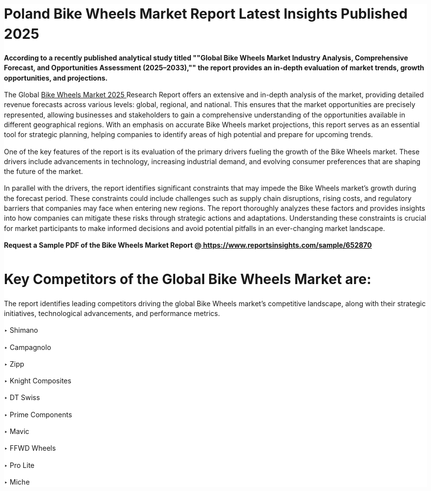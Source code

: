 # Poland Bike Wheels Market Report Latest Insights Published 2025

<strong>According to a recently published analytical study titled ""Global Bike Wheels Market Industry Analysis, Comprehensive Forecast, and Opportunities Assessment (2025–2033),"" the report provides an in-depth evaluation of market trends, growth opportunities, and projections.</strong>

The Global <a href=https://www.reportsinsights.com/sample/652870>Bike Wheels Market 2025 </a> Research Report offers an extensive and in-depth analysis of the market, providing detailed revenue forecasts across various levels: global, regional, and national. This ensures that the market opportunities are precisely represented, allowing businesses and stakeholders to gain a comprehensive understanding of the opportunities available in different geographical regions. With an emphasis on accurate Bike Wheels market projections, this report serves as an essential tool for strategic planning, helping companies to identify areas of high potential and prepare for upcoming trends.

One of the key features of the report is its evaluation of the primary drivers fueling the growth of the Bike Wheels market. These drivers include advancements in technology, increasing industrial demand, and evolving consumer preferences that are shaping the future of the market. 

In parallel with the drivers, the report identifies significant constraints that may impede the Bike Wheels market’s growth during the forecast period. These constraints could include challenges such as supply chain disruptions, rising costs, and regulatory barriers that companies may face when entering new regions. The report thoroughly analyzes these factors and provides insights into how companies can mitigate these risks through strategic actions and adaptations. Understanding these constraints is crucial for market participants to make informed decisions and avoid potential pitfalls in an ever-changing market landscape.

<strong>Request a Sample PDF of the Bike Wheels Market Report </strong><strong>@<a href=https://www.reportsinsights.com/sample/652870> https://www.reportsinsights.com/sample/652870</a></strong></font>

# <strong>Key Competitors of the Global Bike Wheels Market are:</strong>

The report identifies leading competitors driving the global Bike Wheels market’s competitive landscape, along with their strategic initiatives, technological advancements, and performance metrics.

‣ Shimano

‣ Campagnolo

‣ Zipp

‣ Knight Composites

‣ DT Swiss

‣ Prime Components

‣ Mavic

‣ FFWD Wheels

‣ Pro Lite

‣ Miche
